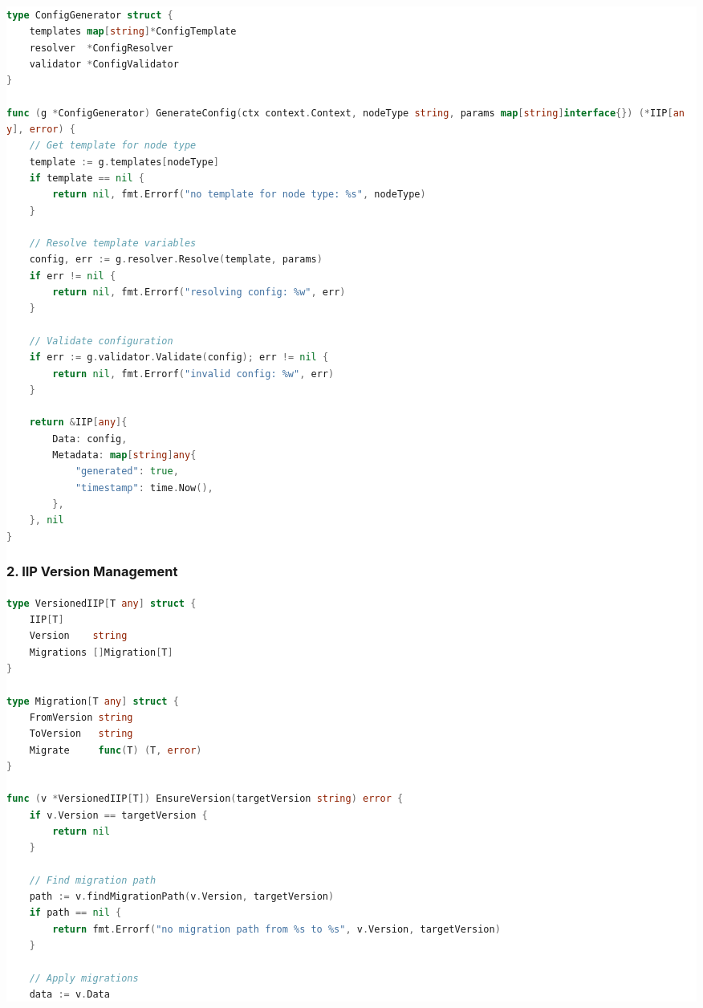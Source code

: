 ```go
type ConfigGenerator struct {
    templates map[string]*ConfigTemplate
    resolver  *ConfigResolver
    validator *ConfigValidator
}

func (g *ConfigGenerator) GenerateConfig(ctx context.Context, nodeType string, params map[string]interface{}) (*IIP[any], error) {
    // Get template for node type
    template := g.templates[nodeType]
    if template == nil {
        return nil, fmt.Errorf("no template for node type: %s", nodeType)
    }
    
    // Resolve template variables
    config, err := g.resolver.Resolve(template, params)
    if err != nil {
        return nil, fmt.Errorf("resolving config: %w", err)
    }
    
    // Validate configuration
    if err := g.validator.Validate(config); err != nil {
        return nil, fmt.Errorf("invalid config: %w", err)
    }
    
    return &IIP[any]{
        Data: config,
        Metadata: map[string]any{
            "generated": true,
            "timestamp": time.Now(),
        },
    }, nil
}
```

### 2. IIP Version Management

```go
type VersionedIIP[T any] struct {
    IIP[T]
    Version    string
    Migrations []Migration[T]
}

type Migration[T any] struct {
    FromVersion string
    ToVersion   string
    Migrate     func(T) (T, error)
}

func (v *VersionedIIP[T]) EnsureVersion(targetVersion string) error {
    if v.Version == targetVersion {
        return nil
    }
    
    // Find migration path
    path := v.findMigrationPath(v.Version, targetVersion)
    if path == nil {
        return fmt.Errorf("no migration path from %s to %s", v.Version, targetVersion)
    }
    
    // Apply migrations
    data := v.Data
```